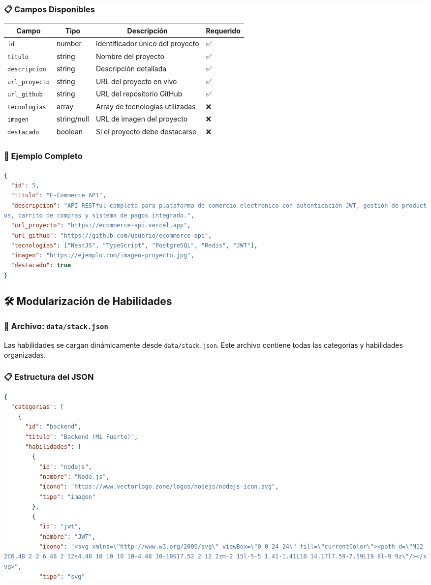 ### 📋 Campos Disponibles

| Campo | Tipo | Descripción | Requerido |
|-------|------|-------------|-----------|
| `id` | number | Identificador único del proyecto | ✅ |
| `titulo` | string | Nombre del proyecto | ✅ |
| `descripcion` | string | Descripción detallada | ✅ |
| `url_proyecto` | string | URL del proyecto en vivo | ✅ |
| `url_github` | string | URL del repositorio GitHub | ✅ |
| `tecnologias` | array | Array de tecnologías utilizadas | ❌ |
| `imagen` | string/null | URL de imagen del proyecto | ❌ |
| `destacado` | boolean | Si el proyecto debe destacarse | ❌ |

### 🎯 Ejemplo Completo

```json
{
  "id": 5,
  "titulo": "E-Commerce API",
  "descripcion": "API RESTful completa para plataforma de comercio electrónico con autenticación JWT, gestión de productos, carrito de compras y sistema de pagos integrado.",
  "url_proyecto": "https://ecommerce-api.vercel.app",
  "url_github": "https://github.com/usuario/ecommerce-api",
  "tecnologias": ["NestJS", "TypeScript", "PostgreSQL", "Redis", "JWT"],
  "imagen": "https://ejemplo.com/imagen-proyecto.jpg",
  "destacado": true
}
```

## 🛠️ Modularización de Habilidades

### 📁 Archivo: `data/stack.json`

Las habilidades se cargan dinámicamente desde `data/stack.json`. Este archivo contiene todas las categorías y habilidades organizadas.

### 📋 Estructura del JSON

```json
{
  "categorias": [
    {
      "id": "backend",
      "titulo": "Backend (Mi Fuerte)",
      "habilidades": [
        {
          "id": "nodejs",
          "nombre": "Node.js",
          "icono": "https://www.vectorlogo.zone/logos/nodejs/nodejs-icon.svg",
          "tipo": "imagen"
        },
        {
          "id": "jwt",
          "nombre": "JWT",
          "icono": "<svg xmlns=\"http://www.w3.org/2000/svg\" viewBox=\"0 0 24 24\" fill=\"currentColor\"><path d=\"M12 2C6.48 2 2 6.48 2 12s4.48 10 10 10 10-4.48 10-10S17.52 2 12 2zm-2 15l-5-5 1.41-1.41L10 14.17l7.59-7.59L19 8l-9 9z\"/></svg>",
          "tipo": "svg"
```